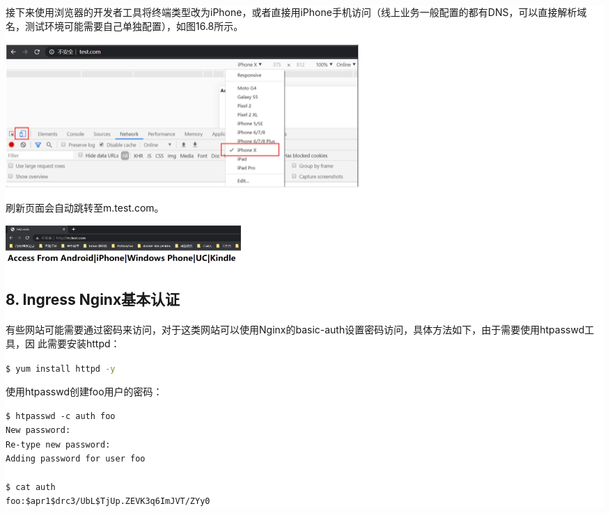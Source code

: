 接下来使用浏览器的开发者工具将终端类型改为iPhone，或者直接用iPhone手机访问（线上业务一般配置的都有DNS，可以直接解析域名，测试环境可能需要自己单独配置），如图16.8所示。

<img src="./assets/16-8-ingress.png" alt="img" style="zoom:50%;" />

刷新页面会自动跳转至m.test.com。

<img src="./assets/16-9-ingress.png" alt="img" style="zoom: 33%;" />



## 8. Ingress Nginx基本认证

有些网站可能需要通过密码来访问，对于这类网站可以使用Nginx的basic-auth设置密码访问，具体方法如下，由于需要使用htpasswd工具，因 此需要安装httpd：

```sh
$ yum install httpd -y
```

使用htpasswd创建foo用户的密码：

```
$ htpasswd -c auth foo
New password:
Re-type new password:
Adding password for user foo

$ cat auth
foo:$apr1$drc3/UbL$TjUp.ZEVK3q6ImJVT/ZYy0
```
